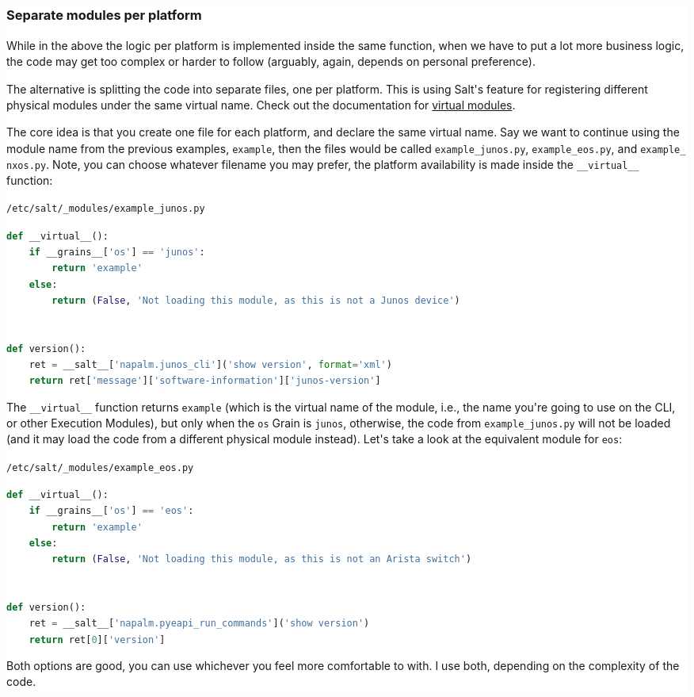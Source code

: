 ### Separate modules per platform

While in the above the logic per platform is implemented inside the same
function, when we have to put a lot more business logic, the code may get too
complex or harder to follow (arguably, again, depends on personal preference).

The alternative is splitting the code into separate files, one per platform.
This is using Salt's feature for registering different physical modules under
the same virtual name. Check out the documentation for [virtual 
modules](https://docs.saltstack.com/en/latest/ref/modules/#virtual-modules).

The core idea is that you create one file for each platform, and declare the
same virtual name. Say we want to continue using the module name from the
previous examples, ``example``, then the files would be called
``example_junos.py``, ``example_eos.py``, and ``example_nxos.py``. Note, you
can choose whatever filename you may prefer, the platform availability is made
inside the ``__virtual__`` function:

``/etc/salt/_modules/example_junos.py``
```python
def __virtual__():
    if __grains__['os'] == 'junos':
        return 'example'
    else:
        return (False, 'Not loading this module, as this is not a Junos device')


def version():
    ret = __salt__['napalm.junos_cli']('show version', format='xml')
    return ret['message']['software-information']['junos-version']
```

The ``__virtual__`` function returns ``example`` (which is the virtual name of
the module, i.e., the name you're going to use on the CLI, or other Execution
Modules), but only when the ``os`` Grain is ``junos``, otherwise, the code from
``example_junos.py`` will not be loaded (and it may load the code from a
different physical module instead).
Let's take a look at the equivalent module for ``eos``:

``/etc/salt/_modules/example_eos.py``
```python
def __virtual__():
    if __grains__['os'] == 'eos':
        return 'example'
    else:
        return (False, 'Not loading this module, as this is not an Arista switch')


def version():
    ret = __salt__['napalm.pyeapi_run_commands']('show version')
    return ret[0]['version']
```

Both options are good, you can use whichever you feel more comfortable to with.
I use both, depending on the complexity of the code.
